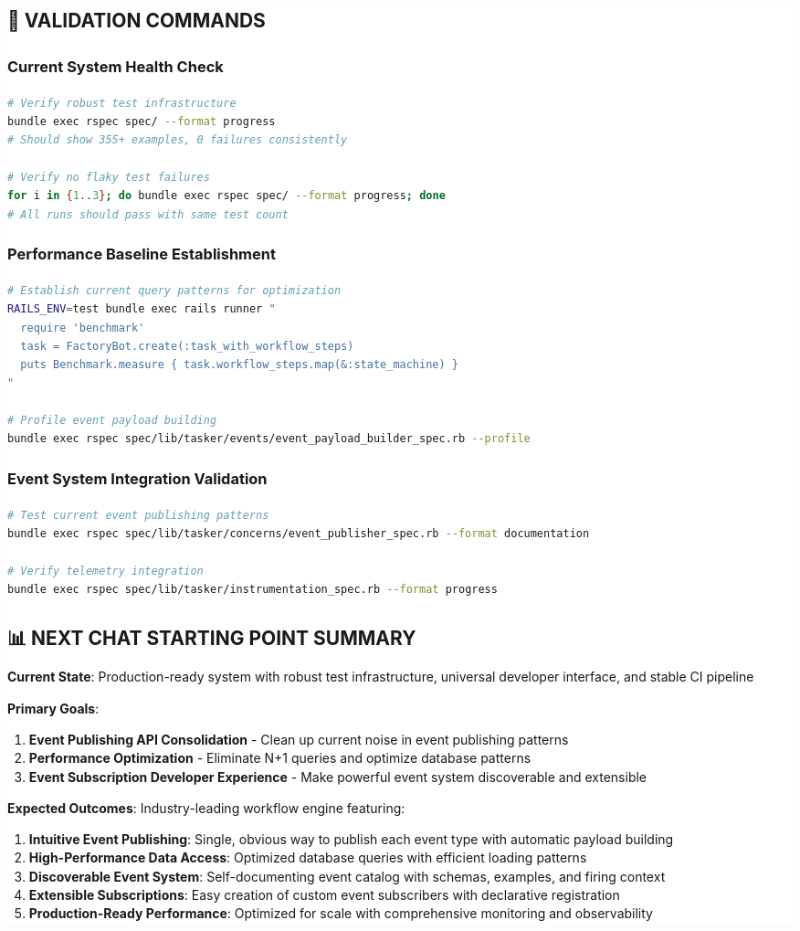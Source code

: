 ## 🎯 **VALIDATION COMMANDS**

### **Current System Health Check**
```bash
# Verify robust test infrastructure
bundle exec rspec spec/ --format progress
# Should show 355+ examples, 0 failures consistently

# Verify no flaky test failures
for i in {1..3}; do bundle exec rspec spec/ --format progress; done
# All runs should pass with same test count
```

### **Performance Baseline Establishment**
```bash
# Establish current query patterns for optimization
RAILS_ENV=test bundle exec rails runner "
  require 'benchmark'
  task = FactoryBot.create(:task_with_workflow_steps)
  puts Benchmark.measure { task.workflow_steps.map(&:state_machine) }
"

# Profile event payload building
bundle exec rspec spec/lib/tasker/events/event_payload_builder_spec.rb --profile
```

### **Event System Integration Validation**
```bash
# Test current event publishing patterns
bundle exec rspec spec/lib/tasker/concerns/event_publisher_spec.rb --format documentation

# Verify telemetry integration
bundle exec rspec spec/lib/tasker/instrumentation_spec.rb --format progress
```

## 📊 **NEXT CHAT STARTING POINT SUMMARY**

**Current State**: Production-ready system with robust test infrastructure, universal developer interface, and stable CI pipeline

**Primary Goals**:
1. **Event Publishing API Consolidation** - Clean up current noise in event publishing patterns
2. **Performance Optimization** - Eliminate N+1 queries and optimize database patterns
3. **Event Subscription Developer Experience** - Make powerful event system discoverable and extensible

**Expected Outcomes**: Industry-leading workflow engine featuring:
1. **Intuitive Event Publishing**: Single, obvious way to publish each event type with automatic payload building
2. **High-Performance Data Access**: Optimized database queries with efficient loading patterns
3. **Discoverable Event System**: Self-documenting event catalog with schemas, examples, and firing context
4. **Extensible Subscriptions**: Easy creation of custom event subscribers with declarative registration
5. **Production-Ready Performance**: Optimized for scale with comprehensive monitoring and observability
